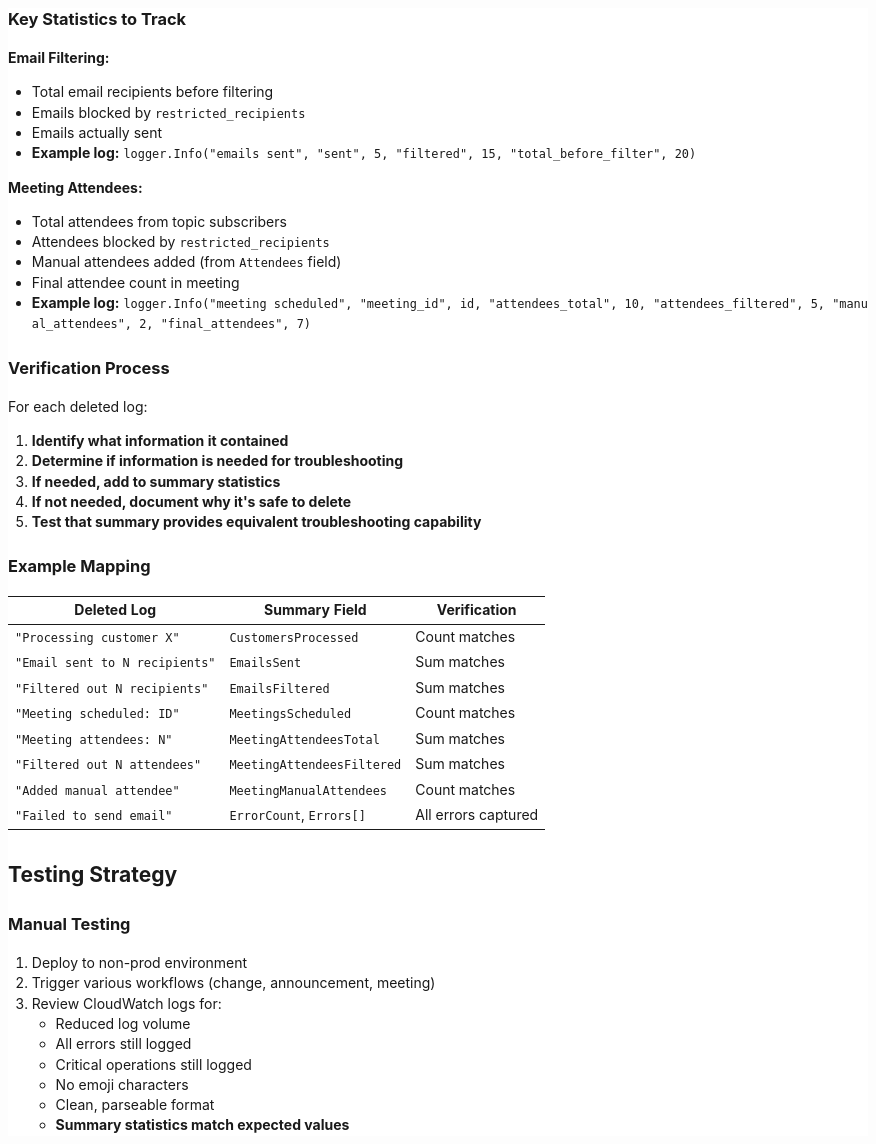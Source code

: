 ### Key Statistics to Track

**Email Filtering:**
- Total email recipients before filtering
- Emails blocked by `restricted_recipients`
- Emails actually sent
- **Example log:** `logger.Info("emails sent", "sent", 5, "filtered", 15, "total_before_filter", 20)`

**Meeting Attendees:**
- Total attendees from topic subscribers
- Attendees blocked by `restricted_recipients`
- Manual attendees added (from `Attendees` field)
- Final attendee count in meeting
- **Example log:** `logger.Info("meeting scheduled", "meeting_id", id, "attendees_total", 10, "attendees_filtered", 5, "manual_attendees", 2, "final_attendees", 7)`

### Verification Process

For each deleted log:
1. **Identify what information it contained**
2. **Determine if information is needed for troubleshooting**
3. **If needed, add to summary statistics**
4. **If not needed, document why it's safe to delete**
5. **Test that summary provides equivalent troubleshooting capability**

### Example Mapping

| Deleted Log | Summary Field | Verification |
|------------|---------------|--------------|
| `"Processing customer X"` | `CustomersProcessed` | Count matches |
| `"Email sent to N recipients"` | `EmailsSent` | Sum matches |
| `"Filtered out N recipients"` | `EmailsFiltered` | Sum matches |
| `"Meeting scheduled: ID"` | `MeetingsScheduled` | Count matches |
| `"Meeting attendees: N"` | `MeetingAttendeesTotal` | Sum matches |
| `"Filtered out N attendees"` | `MeetingAttendeesFiltered` | Sum matches |
| `"Added manual attendee"` | `MeetingManualAttendees` | Count matches |
| `"Failed to send email"` | `ErrorCount`, `Errors[]` | All errors captured |

## Testing Strategy

### Manual Testing
1. Deploy to non-prod environment
2. Trigger various workflows (change, announcement, meeting)
3. Review CloudWatch logs for:
   - Reduced log volume
   - All errors still logged
   - Critical operations still logged
   - No emoji characters
   - Clean, parseable format
   - **Summary statistics match expected values**
